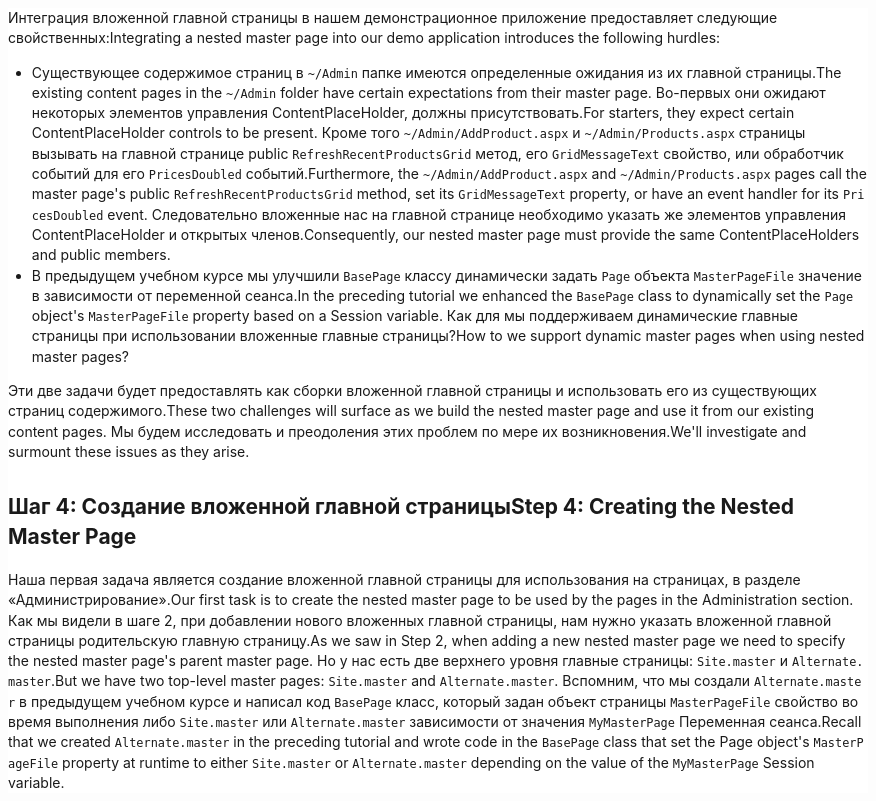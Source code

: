 <span data-ttu-id="993e2-267">Интеграция вложенной главной страницы в нашем демонстрационное приложение предоставляет следующие свойственных:</span><span class="sxs-lookup"><span data-stu-id="993e2-267">Integrating a nested master page into our demo application introduces the following hurdles:</span></span>

- <span data-ttu-id="993e2-268">Существующее содержимое страниц в `~/Admin` папке имеются определенные ожидания из их главной страницы.</span><span class="sxs-lookup"><span data-stu-id="993e2-268">The existing content pages in the `~/Admin` folder have certain expectations from their master page.</span></span> <span data-ttu-id="993e2-269">Во-первых они ожидают некоторых элементов управления ContentPlaceHolder, должны присутствовать.</span><span class="sxs-lookup"><span data-stu-id="993e2-269">For starters, they expect certain ContentPlaceHolder controls to be present.</span></span> <span data-ttu-id="993e2-270">Кроме того `~/Admin/AddProduct.aspx` и `~/Admin/Products.aspx` страницы вызывать на главной странице public `RefreshRecentProductsGrid` метод, его `GridMessageText` свойство, или обработчик событий для его `PricesDoubled` событий.</span><span class="sxs-lookup"><span data-stu-id="993e2-270">Furthermore, the `~/Admin/AddProduct.aspx` and `~/Admin/Products.aspx` pages call the master page's public `RefreshRecentProductsGrid` method, set its `GridMessageText` property, or have an event handler for its `PricesDoubled` event.</span></span> <span data-ttu-id="993e2-271">Следовательно вложенные нас на главной странице необходимо указать же элементов управления ContentPlaceHolder и открытых членов.</span><span class="sxs-lookup"><span data-stu-id="993e2-271">Consequently, our nested master page must provide the same ContentPlaceHolders and public members.</span></span>
- <span data-ttu-id="993e2-272">В предыдущем учебном курсе мы улучшили `BasePage` классу динамически задать `Page` объекта `MasterPageFile` значение в зависимости от переменной сеанса.</span><span class="sxs-lookup"><span data-stu-id="993e2-272">In the preceding tutorial we enhanced the `BasePage` class to dynamically set the `Page` object's `MasterPageFile` property based on a Session variable.</span></span> <span data-ttu-id="993e2-273">Как для мы поддерживаем динамические главные страницы при использовании вложенные главные страницы?</span><span class="sxs-lookup"><span data-stu-id="993e2-273">How to we support dynamic master pages when using nested master pages?</span></span>

<span data-ttu-id="993e2-274">Эти две задачи будет предоставлять как сборки вложенной главной страницы и использовать его из существующих страниц содержимого.</span><span class="sxs-lookup"><span data-stu-id="993e2-274">These two challenges will surface as we build the nested master page and use it from our existing content pages.</span></span> <span data-ttu-id="993e2-275">Мы будем исследовать и преодоления этих проблем по мере их возникновения.</span><span class="sxs-lookup"><span data-stu-id="993e2-275">We'll investigate and surmount these issues as they arise.</span></span>

## <a name="step-4-creating-the-nested-master-page"></a><span data-ttu-id="993e2-276">Шаг 4: Создание вложенной главной страницы</span><span class="sxs-lookup"><span data-stu-id="993e2-276">Step 4: Creating the Nested Master Page</span></span>

<span data-ttu-id="993e2-277">Наша первая задача является создание вложенной главной страницы для использования на страницах, в разделе «Администрирование».</span><span class="sxs-lookup"><span data-stu-id="993e2-277">Our first task is to create the nested master page to be used by the pages in the Administration section.</span></span> <span data-ttu-id="993e2-278">Как мы видели в шаге 2, при добавлении нового вложенных главной страницы, нам нужно указать вложенной главной страницы родительскую главную страницу.</span><span class="sxs-lookup"><span data-stu-id="993e2-278">As we saw in Step 2, when adding a new nested master page we need to specify the nested master page's parent master page.</span></span> <span data-ttu-id="993e2-279">Но у нас есть две верхнего уровня главные страницы: `Site.master` и `Alternate.master`.</span><span class="sxs-lookup"><span data-stu-id="993e2-279">But we have two top-level master pages: `Site.master` and `Alternate.master`.</span></span> <span data-ttu-id="993e2-280">Вспомним, что мы создали `Alternate.master` в предыдущем учебном курсе и написал код `BasePage` класс, который задан объект страницы `MasterPageFile` свойство во время выполнения либо `Site.master` или `Alternate.master` зависимости от значения `MyMasterPage` Переменная сеанса.</span><span class="sxs-lookup"><span data-stu-id="993e2-280">Recall that we created `Alternate.master` in the preceding tutorial and wrote code in the `BasePage` class that set the Page object's `MasterPageFile` property at runtime to either `Site.master` or `Alternate.master` depending on the value of the `MyMasterPage` Session variable.</span></span>
